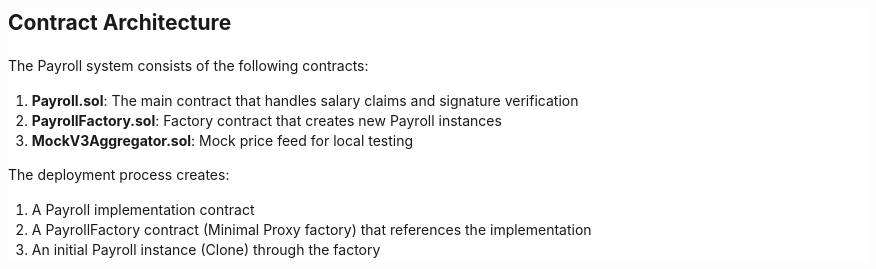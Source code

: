 ## Contract Architecture

The Payroll system consists of the following contracts:

1. **Payroll.sol**: The main contract that handles salary claims and signature verification
2. **PayrollFactory.sol**: Factory contract that creates new Payroll instances
3. **MockV3Aggregator.sol**: Mock price feed for local testing

The deployment process creates:
1. A Payroll implementation contract
2. A PayrollFactory contract (Minimal Proxy factory) that references the implementation
3. An initial Payroll instance (Clone) through the factory
